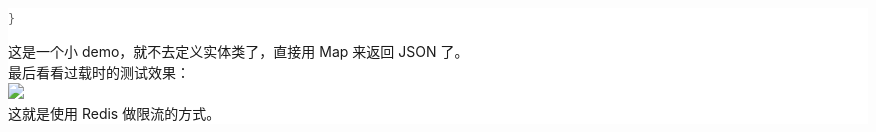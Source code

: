 ```java
}
```
这是一个小 demo，就不去定义实体类了，直接用 Map 来返回 JSON 了。<br />最后看看过载时的测试效果：<br />![](https://cdn.nlark.com/yuque/0/2022/png/396745/1652848004831-3566bb93-7192-4aa3-bf8d-64f3ff59581e.png#clientId=uf7985e50-2057-4&from=paste&id=u52201420&originHeight=228&originWidth=694&originalType=url&ratio=1&rotation=0&showTitle=false&status=done&style=shadow&taskId=u978b6a19-2c80-4d45-8fd2-02a076bea43&title=)<br />这就是使用 Redis 做限流的方式。

